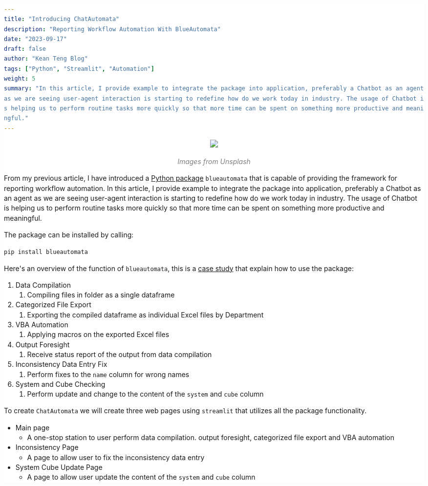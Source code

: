 ```yaml
---
title: "Introducing ChatAutomata"
description: "Reporting Workflow Automation With BlueAutomata"
date: "2023-09-17"
draft: false
author: "Kean Teng Blog"
tags: ["Python", "Streamlit", "Automation"]
weight: 5
summary: "In this article, I provide example to integrate the package into application, preferably a Chatbot as an agent as we are seeing user-agent interaction is starting to redefine how do we work today in industry. The usage of Chatbot is helping us to perform routine tasks more quickly so that more time can be spent on something more productive and meaningful."
---
```


<center><img src="https://images.unsplash.com/photo-1692607431259-951c39946cbf?ixlib=rb-4.0.3&ixid=M3wxMjA3fDB8MHxwaG90by1wYWdlfHx8fGVufDB8fHx8fA%3D%3D&auto=format&fit=crop&w=1932&q=80"  class = "center"/></center>
<p style="text-align: center; color:grey;"><i>Images from Unsplash</i></p>

From my previous article, I have introduced a [Python package](https://github.com/keanteng/blueautomata) `blueautomata` that is capable of providing the framework for reporting workflow automation. In this article, I provide example to integrate the package into application, preferably a Chatbot as an agent as we are seeing user-agent interaction is starting to redefine how do we work today in industry. The usage of Chatbot is helping us to perform routine tasks more quickly so that more time can be spent on something more productive and meaningful.

The package can be installed by calling:

```py
pip install blueautomata
```

Here's an overview of the function of `blueautomata`, this is a [case study](https://keanteng.github.io/blueautomata/casestudy/) that explain how to use the package:
1. Data Compilation
   1. Compiling files in folder as a single dataframe
2. Categorized File Export
   1. Exporting the compiled dataframe as individual Excel files by Department
3. VBA Automation
   1. Applying macros on the exported Excel files
4. Output Foresight
   1. Receive status report of the output from data compilation
5. Inconsistency Data Entry Fix
   1. Perform fixes to the `name` column for wrong names
6. System and Cube Checking
   1. Perform update and change to the content of the `system` and `cube` column


To create `ChatAutomata` we will create three web pages using `streamlit` that utilizes all the package functionality. 
- Main page
  - A one-stop station to user perform data compilation. output foresight, categorized file export and VBA automation 
- Inconsistency Page
  - A page to allow user to fix the inconsistency data entry
- System Cube Update Page
  - A page to allow user update the content of the `system` and `cube` column
